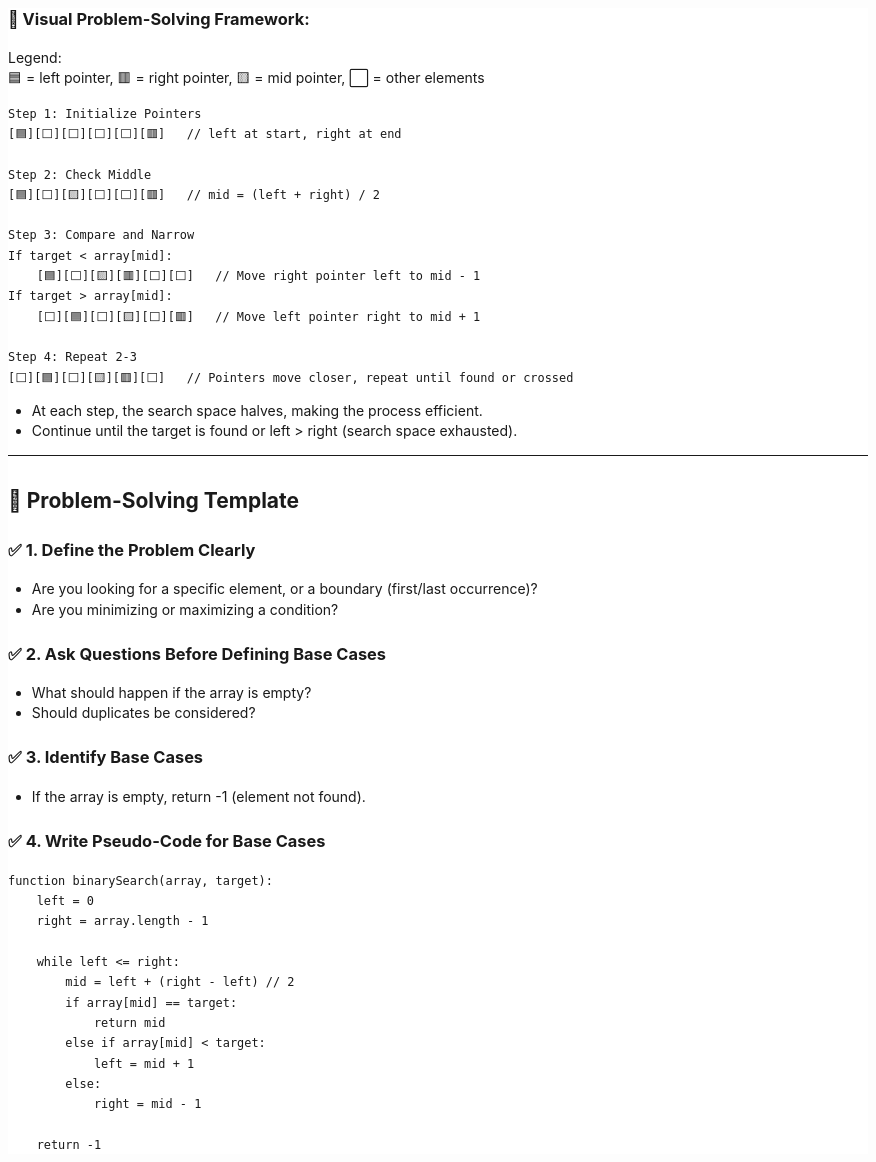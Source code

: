 ### 🎨 Visual Problem-Solving Framework:
Legend:  
🟦 = left pointer, 🟥 = right pointer, 🟨 = mid pointer, ⬜ = other elements

```
Step 1: Initialize Pointers
[🟦][⬜][⬜][⬜][⬜][🟥]   // left at start, right at end

Step 2: Check Middle
[🟦][⬜][🟨][⬜][⬜][🟥]   // mid = (left + right) / 2

Step 3: Compare and Narrow
If target < array[mid]:
    [🟦][⬜][🟨][🟥][⬜][⬜]   // Move right pointer left to mid - 1
If target > array[mid]:
    [⬜][🟦][⬜][🟨][⬜][🟥]   // Move left pointer right to mid + 1

Step 4: Repeat 2-3
[⬜][🟦][⬜][🟨][🟥][⬜]   // Pointers move closer, repeat until found or crossed
```
- At each step, the search space halves, making the process efficient.
- Continue until the target is found or left > right (search space exhausted).

---

## 🏁 Problem-Solving Template

### ✅ **1. Define the Problem Clearly**
- Are you looking for a specific element, or a boundary (first/last occurrence)?
- Are you minimizing or maximizing a condition?

### ✅ **2. Ask Questions Before Defining Base Cases**
- What should happen if the array is empty?
- Should duplicates be considered?

### ✅ **3. Identify Base Cases**
- If the array is empty, return -1 (element not found).

### ✅ **4. Write Pseudo-Code for Base Cases**
```
function binarySearch(array, target):
    left = 0
    right = array.length - 1

    while left <= right:
        mid = left + (right - left) // 2
        if array[mid] == target:
            return mid
        else if array[mid] < target:
            left = mid + 1
        else:
            right = mid - 1

    return -1
```
